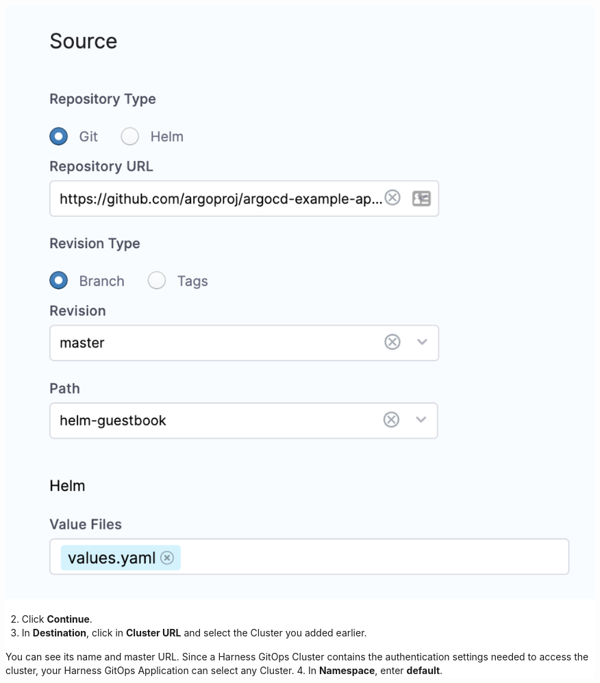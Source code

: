    ![](./static/harness-cd-git-ops-quickstart-15.png)

2.  Click **Continue**.
3.  In **Destination**, click in **Cluster URL** and select the Cluster you added earlier.
   
   You can see its name and master URL. Since a Harness GitOps Cluster contains the authentication settings needed to access the cluster, your Harness GitOps Application can select any Cluster.
4.  In **Namespace**, enter **default**.
   